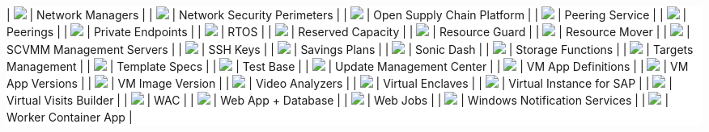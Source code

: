 | <img src=".//static/Icons/other/02237-icon-service-Network-Managers.svg" width="30"> | Network Managers |
| <img src=".//static/Icons/other/02939-icon-service-Network-Security-Perimeters.svg" width="30"> | Network Security Perimeters |
| <img src=".//static/Icons/other/02602-icon-service-Open-Supply-Chain-Platform.svg" width="30"> | Open Supply Chain Platform |
| <img src=".//static/Icons/other/00970-icon-service-Peering-Service.svg" width="30"> | Peering Service |
| <img src=".//static/Icons/other/01285-icon-service-Peerings.svg" width="30"> | Peerings |
| <img src=".//static/Icons/other/02579-icon-service-Private-Endpoints.svg" width="30"> | Private Endpoints |
| <img src=".//static/Icons/other/10778-icon-service-RTOS.svg" width="30"> | RTOS |
| <img src=".//static/Icons/other/02638-icon-service-Reserved-Capacity.svg" width="30"> | Reserved Capacity |
| <img src=".//static/Icons/other/02819-icon-service-Resource-Guard.svg" width="30"> | Resource Guard |
| <img src=".//static/Icons/other/02200-icon-service-Resource-Mover.svg" width="30"> | Resource Mover |
| <img src=".//static/Icons/other/02503-icon-service-SCVMM-Management-Servers.svg" width="30"> | SCVMM Management Servers |
| <img src=".//static/Icons/other/00412-icon-service-SSH-Keys.svg" width="30"> | SSH Keys |
| <img src=".//static/Icons/other/02880-icon-service-Savings-Plans.svg" width="30"> | Savings Plans |
| <img src=".//static/Icons/other/02922-icon-service-Sonic-Dash.svg" width="30"> | Sonic Dash |
| <img src=".//static/Icons/other/02909-icon-service-Storage-Functions.svg" width="30"> | Storage Functions |
| <img src=".//static/Icons/other/02908-icon-service-Targets-Management.svg" width="30"> | Targets Management |
| <img src=".//static/Icons/other/02340-icon-service-Template-Specs.svg" width="30"> | Template Specs |
| <img src=".//static/Icons/other/02691-icon-service-Test-Base.svg" width="30"> | Test Base |
| <img src=".//static/Icons/other/02846-icon-service-Update-Management-Center.svg" width="30"> | Update Management Center |
| <img src=".//static/Icons/other/02805-icon-service-VM-App-Definitions.svg" width="30"> | VM App Definitions |
| <img src=".//static/Icons/other/02806-icon-service-VM-App-Versions.svg" width="30"> | VM App Versions |
| <img src=".//static/Icons/other/02866-icon-service-VM-Image-Version.svg" width="30"> | VM Image Version |
| <img src=".//static/Icons/other/00712-icon-service-Video-Analyzers.svg" width="30"> | Video Analyzers |
| <img src=".//static/Icons/other/03394-icon-service-Virtual-Enclaves.svg" width="30"> | Virtual Enclaves |
| <img src=".//static/Icons/other/03089-icon-service-Virtual-Instance-for-SAP.svg" width="30"> | Virtual Instance for SAP |
| <img src=".//static/Icons/other/02949-icon-service-Virtual-Visits-Builder.svg" width="30"> | Virtual Visits Builder |
| <img src=".//static/Icons/other/10355-icon-service-WAC.svg" width="30"> | WAC |
| <img src=".//static/Icons/other/02515-icon-service-Web-App-+-Database.svg" width="30"> | Web App + Database |
| <img src=".//static/Icons/other/10846-icon-service-Web-Jobs.svg" width="30"> | Web Jobs |
| <img src=".//static/Icons/other/02733-icon-service-Windows-Notification-Services.svg" width="30"> | Windows Notification Services |
| <img src=".//static/Icons/other/02884-icon-service-Worker-Container-App.svg" width="30"> | Worker Container App |
